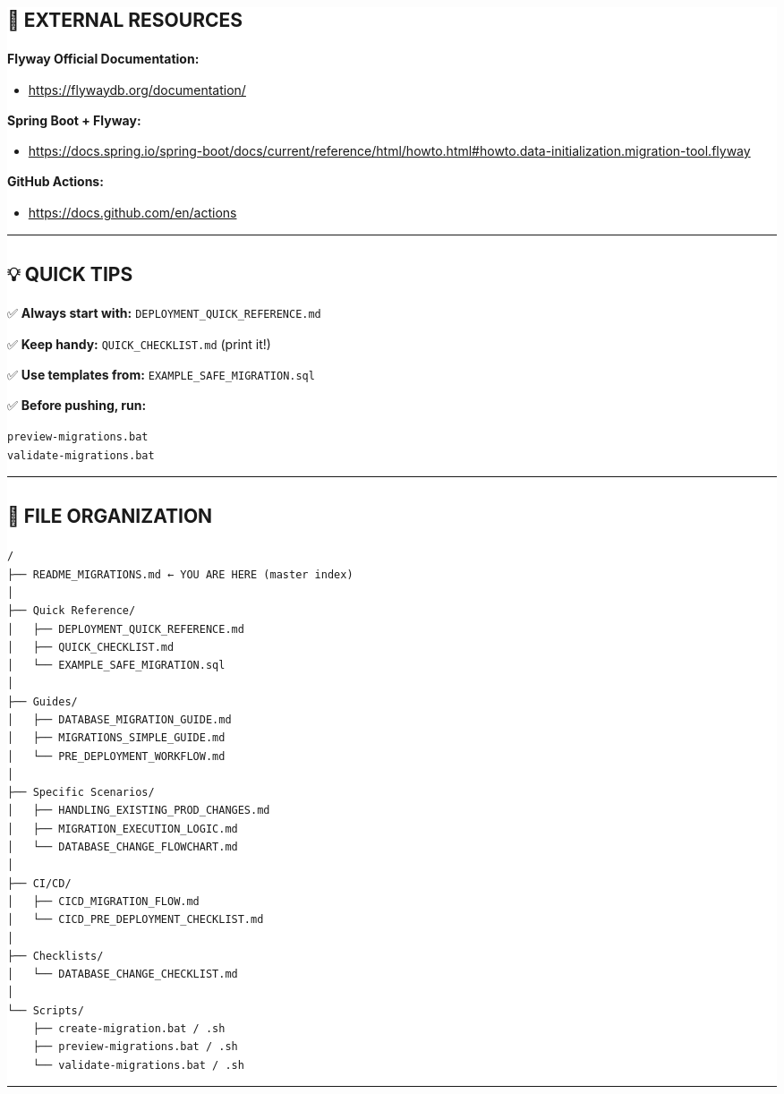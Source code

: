 ## 🔗 EXTERNAL RESOURCES

**Flyway Official Documentation:**
- https://flywaydb.org/documentation/

**Spring Boot + Flyway:**
- https://docs.spring.io/spring-boot/docs/current/reference/html/howto.html#howto.data-initialization.migration-tool.flyway

**GitHub Actions:**
- https://docs.github.com/en/actions

---

## 💡 QUICK TIPS

✅ **Always start with:** `DEPLOYMENT_QUICK_REFERENCE.md`

✅ **Keep handy:** `QUICK_CHECKLIST.md` (print it!)

✅ **Use templates from:** `EXAMPLE_SAFE_MIGRATION.sql`

✅ **Before pushing, run:**
```bash
preview-migrations.bat
validate-migrations.bat
```

---

## 📁 FILE ORGANIZATION

```
/
├── README_MIGRATIONS.md ← YOU ARE HERE (master index)
│
├── Quick Reference/
│   ├── DEPLOYMENT_QUICK_REFERENCE.md
│   ├── QUICK_CHECKLIST.md
│   └── EXAMPLE_SAFE_MIGRATION.sql
│
├── Guides/
│   ├── DATABASE_MIGRATION_GUIDE.md
│   ├── MIGRATIONS_SIMPLE_GUIDE.md
│   └── PRE_DEPLOYMENT_WORKFLOW.md
│
├── Specific Scenarios/
│   ├── HANDLING_EXISTING_PROD_CHANGES.md
│   ├── MIGRATION_EXECUTION_LOGIC.md
│   └── DATABASE_CHANGE_FLOWCHART.md
│
├── CI/CD/
│   ├── CICD_MIGRATION_FLOW.md
│   └── CICD_PRE_DEPLOYMENT_CHECKLIST.md
│
├── Checklists/
│   └── DATABASE_CHANGE_CHECKLIST.md
│
└── Scripts/
    ├── create-migration.bat / .sh
    ├── preview-migrations.bat / .sh
    └── validate-migrations.bat / .sh
```

---